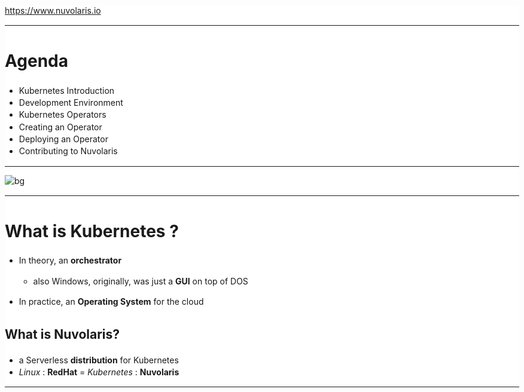 
https://www.nuvolaris.io

---

# Agenda

- Kubernetes Introduction
- Development Environment
- Kubernetes Operators
- Creating an Operator
- Deploying an Operator
- Contributing to Nuvolaris

---

![bg](https://fakeimg.pl/800x200/fff/000/?text=Kubernetes)

--- 
# What is Kubernetes ?

- In theory, an **orchestrator**
  - also Windows, originally, was just a **GUI** on top of DOS

- In practice, an **Operating System** for the cloud

## What is Nuvolaris?
 - a Serverless **distribution** for Kubernetes
 - *Linux* : **RedHat** = *Kubernetes* : **Nuvolaris**

---
